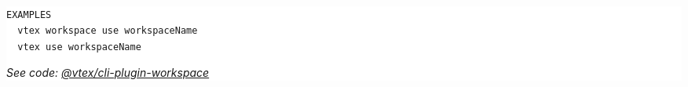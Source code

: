 ```
EXAMPLES
  vtex workspace use workspaceName
  vtex use workspaceName
```

_See code:  [@vtex/cli-plugin-workspace](https://github.com/vtex/cli-plugin-workspace/blob/v0.0.2/build/commands/workspace/use.ts)_
